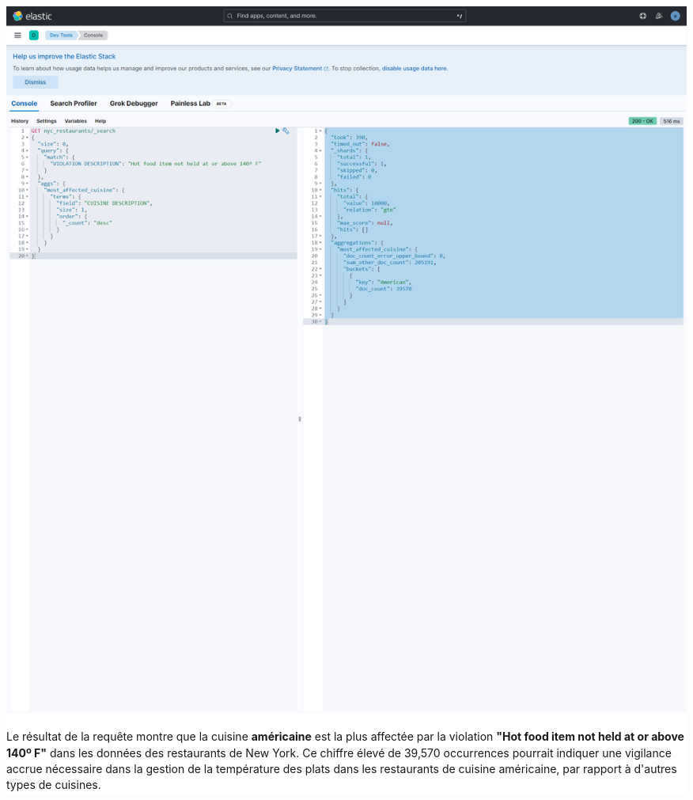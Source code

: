 ![requete](./img/q9.png)

Le résultat de la requête montre que la cuisine **américaine** est la plus affectée par la violation **"Hot food item not held at or above 140º F"** dans les données des restaurants de New York. Ce chiffre élevé de 39,570 occurrences pourrait indiquer une vigilance accrue nécessaire dans la gestion de la température des plats dans les restaurants de cuisine américaine, par rapport à d'autres types de cuisines.
